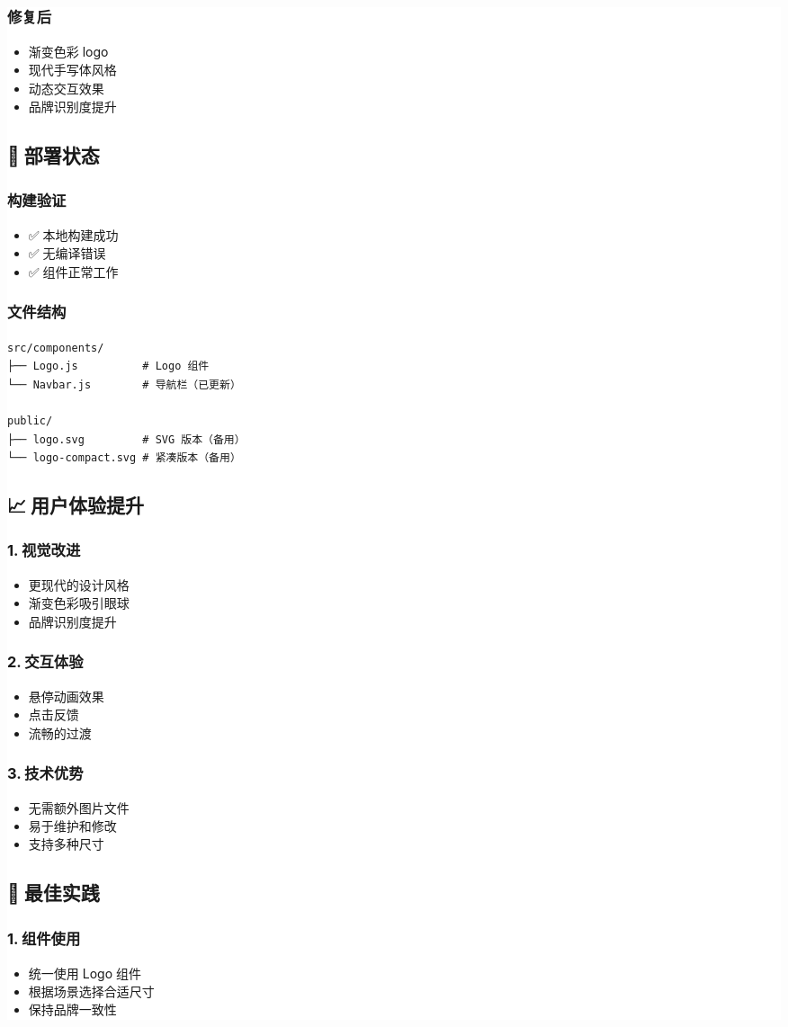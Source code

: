 ### 修复后
- 渐变色彩 logo
- 现代手写体风格
- 动态交互效果
- 品牌识别度提升

## 🚀 部署状态

### 构建验证
- ✅ 本地构建成功
- ✅ 无编译错误
- ✅ 组件正常工作

### 文件结构
```
src/components/
├── Logo.js          # Logo 组件
└── Navbar.js        # 导航栏（已更新）

public/
├── logo.svg         # SVG 版本（备用）
└── logo-compact.svg # 紧凑版本（备用）
```

## 📈 用户体验提升

### 1. 视觉改进
- 更现代的设计风格
- 渐变色彩吸引眼球
- 品牌识别度提升

### 2. 交互体验
- 悬停动画效果
- 点击反馈
- 流畅的过渡

### 3. 技术优势
- 无需额外图片文件
- 易于维护和修改
- 支持多种尺寸

## 🎯 最佳实践

### 1. 组件使用
- 统一使用 Logo 组件
- 根据场景选择合适尺寸
- 保持品牌一致性
